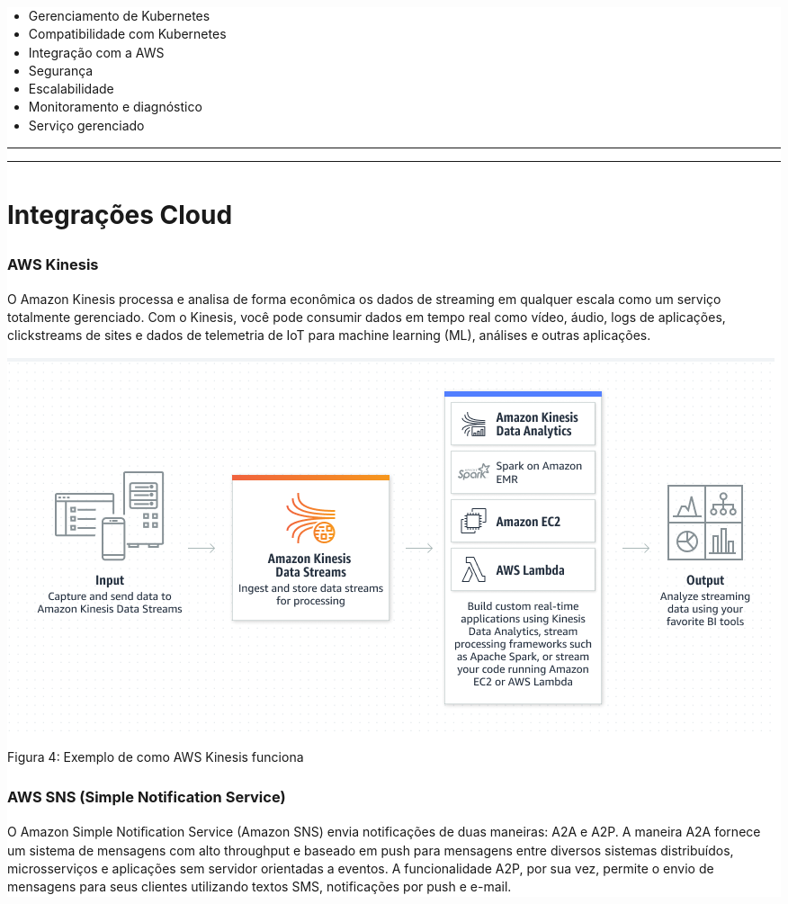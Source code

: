 - Gerenciamento de Kubernetes
- Compatibilidade com Kubernetes
- Integração com a AWS
- Segurança
- Escalabilidade
- Monitoramento e diagnóstico
- Serviço gerenciado

---
---

# Integrações Cloud

### AWS Kinesis

O Amazon Kinesis processa e analisa de forma econômica os dados de streaming em qualquer escala como um serviço totalmente gerenciado. Com o Kinesis, você pode consumir dados em tempo real como vídeo, áudio, logs de aplicações, clickstreams de sites e dados de telemetria de IoT para machine learning (ML), análises e outras aplicações.

![Figura 4: Exemplo de como AWS Kinesis funciona](images/fig4.png)

Figura 4: Exemplo de como AWS Kinesis funciona

### AWS SNS (Simple Notification Service)

O Amazon Simple Notiﬁcation Service (Amazon SNS) envia notificações de duas maneiras: A2A e A2P. A maneira A2A fornece um sistema de mensagens com alto throughput e baseado em push para mensagens entre diversos sistemas distribuídos, microsserviços e aplicações sem servidor orientadas a eventos. A funcionalidade A2P, por sua vez, permite o envio de mensagens para seus clientes utilizando textos SMS, notificações por push e e-mail. 

